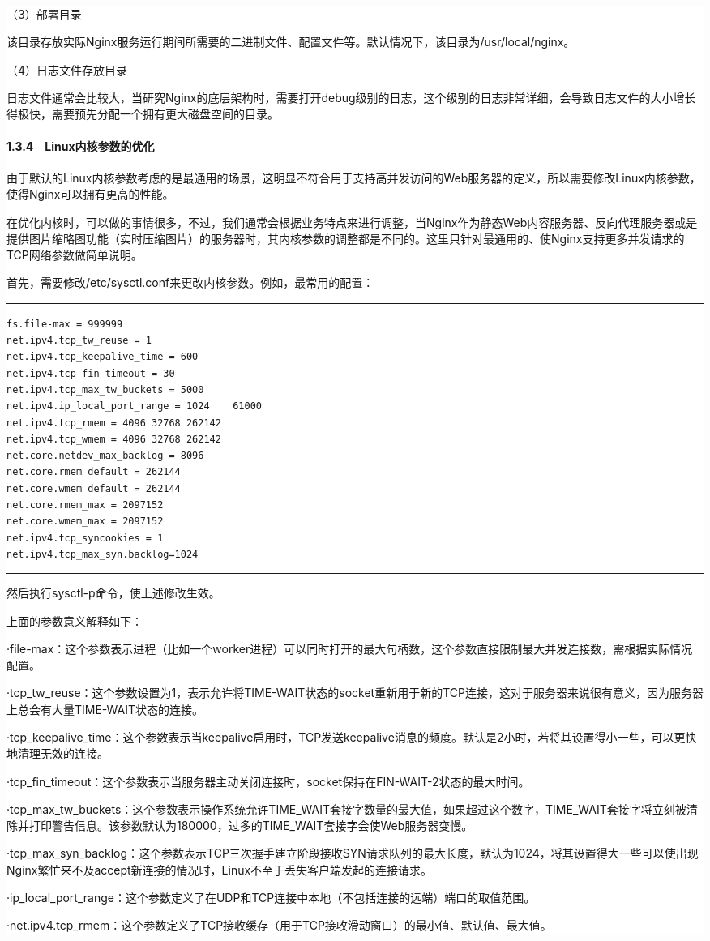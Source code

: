 （3）部署目录

该目录存放实际Nginx服务运行期间所需要的二进制文件、配置文件等。默认情况下，该目录为/usr/local/nginx。

（4）日志文件存放目录

日志文件通常会比较大，当研究Nginx的底层架构时，需要打开debug级别的日志，这个级别的日志非常详细，会导致日志文件的大小增长得极快，需要预先分配一个拥有更大磁盘空间的目录。

#### 1.3.4　Linux内核参数的优化

由于默认的Linux内核参数考虑的是最通用的场景，这明显不符合用于支持高并发访问的Web服务器的定义，所以需要修改Linux内核参数，使得Nginx可以拥有更高的性能。

在优化内核时，可以做的事情很多，不过，我们通常会根据业务特点来进行调整，当Nginx作为静态Web内容服务器、反向代理服务器或是提供图片缩略图功能（实时压缩图片）的服务器时，其内核参数的调整都是不同的。这里只针对最通用的、使Nginx支持更多并发请求的TCP网络参数做简单说明。

首先，需要修改/etc/sysctl.conf来更改内核参数。例如，最常用的配置：

------

```
fs.file-max = 999999  
net.ipv4.tcp_tw_reuse = 1
net.ipv4.tcp_keepalive_time = 600
net.ipv4.tcp_fin_timeout = 30
net.ipv4.tcp_max_tw_buckets = 5000
net.ipv4.ip_local_port_range = 1024    61000
net.ipv4.tcp_rmem = 4096 32768 262142
net.ipv4.tcp_wmem = 4096 32768 262142
net.core.netdev_max_backlog = 8096
net.core.rmem_default = 262144
net.core.wmem_default = 262144
net.core.rmem_max = 2097152
net.core.wmem_max = 2097152
net.ipv4.tcp_syncookies = 1
net.ipv4.tcp_max_syn.backlog=1024
```

------

然后执行sysctl-p命令，使上述修改生效。

上面的参数意义解释如下：

·file-max：这个参数表示进程（比如一个worker进程）可以同时打开的最大句柄数，这个参数直接限制最大并发连接数，需根据实际情况配置。

·tcp_tw_reuse：这个参数设置为1，表示允许将TIME-WAIT状态的socket重新用于新的TCP连接，这对于服务器来说很有意义，因为服务器上总会有大量TIME-WAIT状态的连接。

·tcp_keepalive_time：这个参数表示当keepalive启用时，TCP发送keepalive消息的频度。默认是2小时，若将其设置得小一些，可以更快地清理无效的连接。

·tcp_fin_timeout：这个参数表示当服务器主动关闭连接时，socket保持在FIN-WAIT-2状态的最大时间。

·tcp_max_tw_buckets：这个参数表示操作系统允许TIME_WAIT套接字数量的最大值，如果超过这个数字，TIME_WAIT套接字将立刻被清除并打印警告信息。该参数默认为180000，过多的TIME_WAIT套接字会使Web服务器变慢。

·tcp_max_syn_backlog：这个参数表示TCP三次握手建立阶段接收SYN请求队列的最大长度，默认为1024，将其设置得大一些可以使出现Nginx繁忙来不及accept新连接的情况时，Linux不至于丢失客户端发起的连接请求。

·ip_local_port_range：这个参数定义了在UDP和TCP连接中本地（不包括连接的远端）端口的取值范围。

·net.ipv4.tcp_rmem：这个参数定义了TCP接收缓存（用于TCP接收滑动窗口）的最小值、默认值、最大值。
